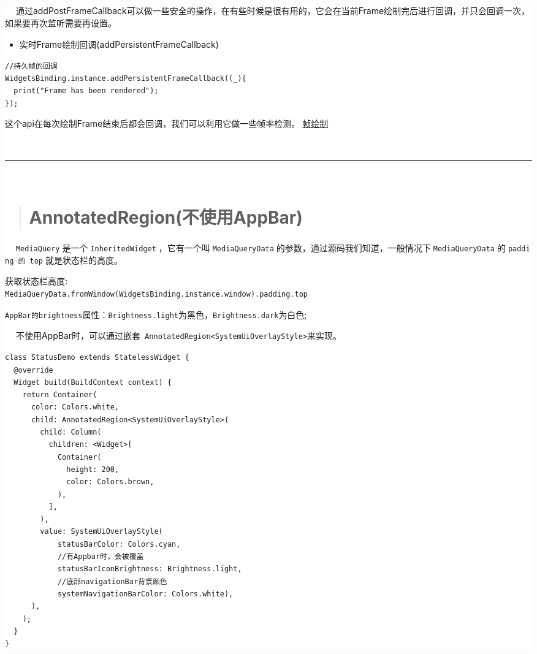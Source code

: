 &emsp; 通过addPostFrameCallback可以做一些安全的操作，在有些时候是很有用的，它会在当前Frame绘制完后进行回调，并只会回调一次，如果要再次监听需要再设置。

- 实时Frame绘制回调(addPersistentFrameCallback)

```
//持久帧的回调
WidgetsBinding.instance.addPersistentFrameCallback((_){
  print("Frame has been rendered");
});
```
这个api在每次绘制Frame结束后都会回调，我们可以利用它做一些帧率检测。
[帧绘制](https://blog.csdn.net/baoolong/article/details/85097318)


<br/>

***
<br/>

># AnnotatedRegion(不使用AppBar)


&emsp; `MediaQuery` 是一个 `InheritedWidget` ，它有一个叫 `MediaQueryData` 的参数，通过源码我们知道，一般情况下 `MediaQueryData` 的 `padding 的 top` 就是状态栏的高度。

获取状态栏高度:
<br/>
`MediaQueryData.fromWindow(WidgetsBinding.instance.window).padding.top`

`AppBar的brightness`属性：`Brightness.light`为黑色，`Brightness.dark`为白色;

&emsp; 不使用AppBar时，可以通过嵌套`
AnnotatedRegion<SystemUiOverlayStyle>`来实现。

```
class StatusDemo extends StatelessWidget {
  @override
  Widget build(BuildContext context) {
    return Container(
      color: Colors.white,
      child: AnnotatedRegion<SystemUiOverlayStyle>(
        child: Column(
          children: <Widget>[
            Container(
              height: 200,
              color: Colors.brown,
            ),
          ],
        ),
        value: SystemUiOverlayStyle(
            statusBarColor: Colors.cyan,
            //有Appbar时，会被覆盖
            statusBarIconBrightness: Brightness.light,
            //底部navigationBar背景颜色
            systemNavigationBarColor: Colors.white),
      ),
    );
  }
}
```
